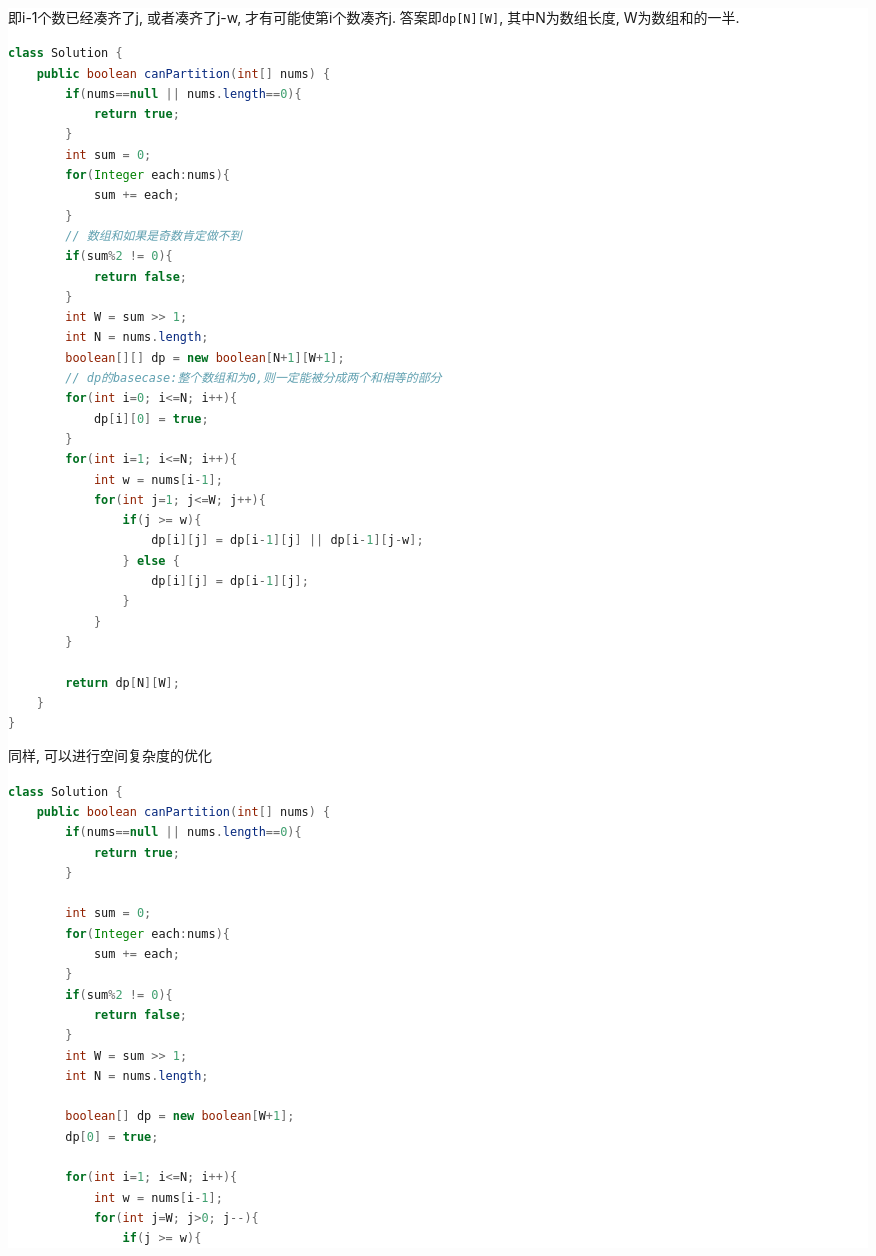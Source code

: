 即i-1个数已经凑齐了j, 或者凑齐了j-w, 才有可能使第i个数凑齐j. 答案即`dp[N][W]`, 其中N为数组长度, W为数组和的一半.

```java
class Solution {
    public boolean canPartition(int[] nums) {
        if(nums==null || nums.length==0){
            return true;
        }
        int sum = 0;
        for(Integer each:nums){
            sum += each;
        }        
        // 数组和如果是奇数肯定做不到
        if(sum%2 != 0){
            return false;
        }        
        int W = sum >> 1;
        int N = nums.length;
        boolean[][] dp = new boolean[N+1][W+1];
        // dp的basecase:整个数组和为0,则一定能被分成两个和相等的部分
        for(int i=0; i<=N; i++){ 
            dp[i][0] = true; 
        }
        for(int i=1; i<=N; i++){
            int w = nums[i-1];
            for(int j=1; j<=W; j++){
                if(j >= w){
                    dp[i][j] = dp[i-1][j] || dp[i-1][j-w];
                } else {
                    dp[i][j] = dp[i-1][j];
                }
            }
        }
        
        return dp[N][W];
    }
}
```

同样, 可以进行空间复杂度的优化

````java
class Solution {
    public boolean canPartition(int[] nums) {
        if(nums==null || nums.length==0){
            return true;
        }
        
        int sum = 0;
        for(Integer each:nums){
            sum += each;
        }        
        if(sum%2 != 0){
            return false;
        }        
        int W = sum >> 1;
        int N = nums.length;
        
        boolean[] dp = new boolean[W+1];
        dp[0] = true;
        
        for(int i=1; i<=N; i++){
            int w = nums[i-1];
            for(int j=W; j>0; j--){
                if(j >= w){
````